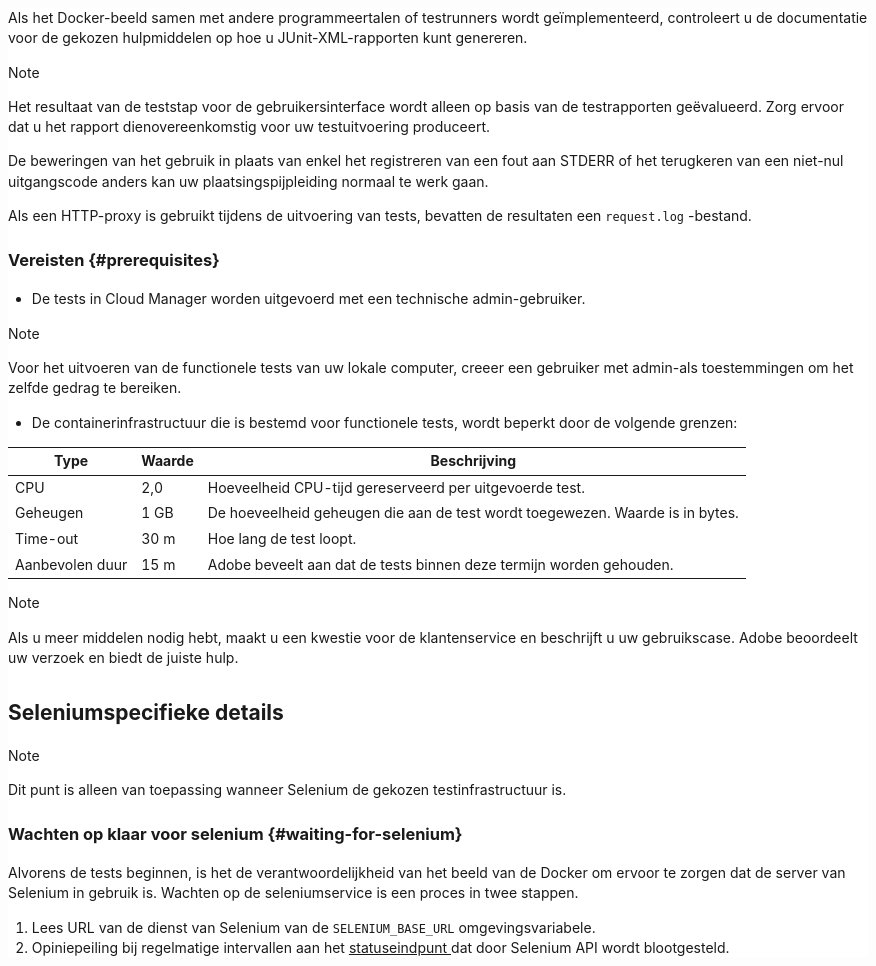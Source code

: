 Als het Docker-beeld samen met andere programmeertalen of testrunners wordt geïmplementeerd, controleert u de documentatie voor de gekozen hulpmiddelen op hoe u JUnit-XML-rapporten kunt genereren.

>[!NOTE]
>
>Het resultaat van de teststap voor de gebruikersinterface wordt alleen op basis van de testrapporten geëvalueerd. Zorg ervoor dat u het rapport dienovereenkomstig voor uw testuitvoering produceert.
>
>De beweringen van het gebruik in plaats van enkel het registreren van een fout aan STDERR of het terugkeren van een niet-nul uitgangscode anders kan uw plaatsingspijpleiding normaal te werk gaan.
>
>Als een HTTP-proxy is gebruikt tijdens de uitvoering van tests, bevatten de resultaten een `request.log` -bestand.

### Vereisten {#prerequisites}

* De tests in Cloud Manager worden uitgevoerd met een technische admin-gebruiker.

>[!NOTE]
>
>Voor het uitvoeren van de functionele tests van uw lokale computer, creeer een gebruiker met admin-als toestemmingen om het zelfde gedrag te bereiken.

* De containerinfrastructuur die is bestemd voor functionele tests, wordt beperkt door de volgende grenzen:

| Type | Waarde | Beschrijving |
|----------------------|-------|-----------------------------------------------------------------------|
| CPU | 2,0 | Hoeveelheid CPU-tijd gereserveerd per uitgevoerde test. |
| Geheugen | 1 GB | De hoeveelheid geheugen die aan de test wordt toegewezen. Waarde is in bytes. |
| Time-out | 30 m | Hoe lang de test loopt. |
| Aanbevolen duur | 15 m | Adobe beveelt aan dat de tests binnen deze termijn worden gehouden. |

>[!NOTE]
>
> Als u meer middelen nodig hebt, maakt u een kwestie voor de klantenservice en beschrijft u uw gebruikscase. Adobe beoordeelt uw verzoek en biedt de juiste hulp.

## Seleniumspecifieke details

>[!NOTE]
>
>Dit punt is alleen van toepassing wanneer Selenium de gekozen testinfrastructuur is.

### Wachten op klaar voor selenium {#waiting-for-selenium}

Alvorens de tests beginnen, is het de verantwoordelijkheid van het beeld van de Docker om ervoor te zorgen dat de server van Selenium in gebruik is. Wachten op de seleniumservice is een proces in twee stappen.

1. Lees URL van de dienst van Selenium van de `SELENIUM_BASE_URL` omgevingsvariabele.
1. Opiniepeiling bij regelmatige intervallen aan het [ statuseindpunt ](https://github.com/SeleniumHQ/docker-selenium/#waiting-for-the-grid-to-be-ready) dat door Selenium API wordt blootgesteld.
